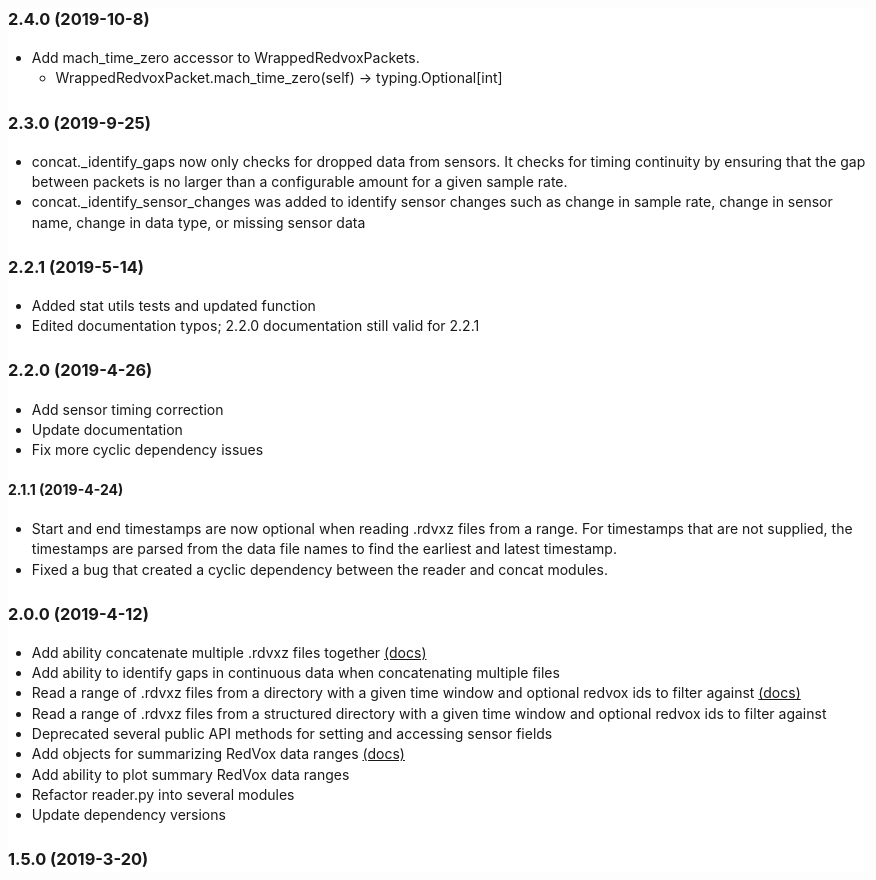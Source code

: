 ### 2.4.0 (2019-10-8)

* Add mach_time_zero accessor to WrappedRedvoxPackets.
    * WrappedRedvoxPacket.mach_time_zero(self) -> typing.Optional[int]

### 2.3.0 (2019-9-25)

* concat._identify_gaps now only checks for dropped data from sensors. It checks for timing continuity by ensuring that the gap between packets is no larger than a configurable amount for a given sample rate.
* concat._identify_sensor_changes was added to identify sensor changes such as change in sample rate, change in sensor name, change in data type, or missing sensor data

### 2.2.1 (2019-5-14)

* Added stat utils tests and updated function
* Edited documentation typos; 2.2.0 documentation still valid for 2.2.1

### 2.2.0 (2019-4-26)

* Add sensor timing correction
* Update documentation
* Fix more cyclic dependency issues

#### 2.1.1 (2019-4-24)

* Start and end timestamps are now optional when reading .rdvxz files from a range. For timestamps that are not supplied, the timestamps are parsed from the data file names to find the earliest and latest timestamp.
* Fixed a bug that created a cyclic dependency between the reader and concat modules. 

### 2.0.0 (2019-4-12)

* Add ability concatenate multiple .rdvxz files together [(docs)](https://bitbucket.org/redvoxhi/redvox-api900-python-reader/src/master/docs/v2.0.0/redvox-api900-docs.md#markdown-header-concatenating-wrappedredvoxpackets)
* Add ability to identify gaps in continuous data when concatenating multiple files
* Read a range of .rdvxz files from a directory with a given time window and optional redvox ids to filter against [(docs)](https://bitbucket.org/redvoxhi/redvox-api900-python-reader/src/master/docs/v2.0.0/redvox-api900-docs.md#markdown-header-loading-redvox-api-900-files-from-a-range)
* Read a range of .rdvxz files from a structured directory with a given time window and optional redvox ids to filter against
* Deprecated several public API methods for setting and accessing sensor fields
* Add objects for summarizing RedVox data ranges [(docs)](https://bitbucket.org/redvoxhi/redvox-api900-python-reader/src/master/docs/v2.0.0/redvox-api900-docs.md#markdown-header-summarizing-wrappedredvoxpackets)
* Add ability to plot summary RedVox data ranges
* Refactor reader.py into several modules
* Update dependency versions

### 1.5.0 (2019-3-20)
